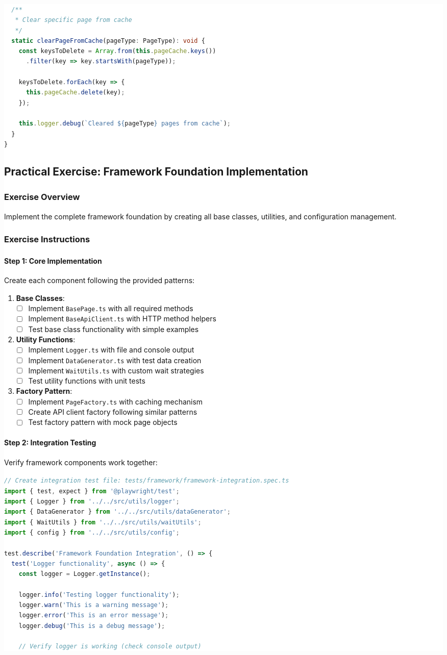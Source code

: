 ```typescript
  /**
   * Clear specific page from cache
   */
  static clearPageFromCache(pageType: PageType): void {
    const keysToDelete = Array.from(this.pageCache.keys())
      .filter(key => key.startsWith(pageType));
    
    keysToDelete.forEach(key => {
      this.pageCache.delete(key);
    });
    
    this.logger.debug(`Cleared ${pageType} pages from cache`);
  }
}
```

## Practical Exercise: Framework Foundation Implementation

### Exercise Overview
Implement the complete framework foundation by creating all base classes, utilities, and configuration management.

### Exercise Instructions

#### Step 1: Core Implementation
Create each component following the provided patterns:

1. **Base Classes**:
   - [ ] Implement `BasePage.ts` with all required methods
   - [ ] Implement `BaseApiClient.ts` with HTTP method helpers
   - [ ] Test base class functionality with simple examples

2. **Utility Functions**:
   - [ ] Implement `Logger.ts` with file and console output
   - [ ] Implement `DataGenerator.ts` with test data creation
   - [ ] Implement `WaitUtils.ts` with custom wait strategies
   - [ ] Test utility functions with unit tests

3. **Factory Pattern**:
   - [ ] Implement `PageFactory.ts` with caching mechanism
   - [ ] Create API client factory following similar patterns
   - [ ] Test factory pattern with mock page objects

#### Step 2: Integration Testing
Verify framework components work together:

```typescript
// Create integration test file: tests/framework/framework-integration.spec.ts
import { test, expect } from '@playwright/test';
import { Logger } from '../../src/utils/logger';
import { DataGenerator } from '../../src/utils/dataGenerator';
import { WaitUtils } from '../../src/utils/waitUtils';
import { config } from '../../src/utils/config';

test.describe('Framework Foundation Integration', () => {
  test('Logger functionality', async () => {
    const logger = Logger.getInstance();
    
    logger.info('Testing logger functionality');
    logger.warn('This is a warning message');
    logger.error('This is an error message');
    logger.debug('This is a debug message');
    
    // Verify logger is working (check console output)
```
